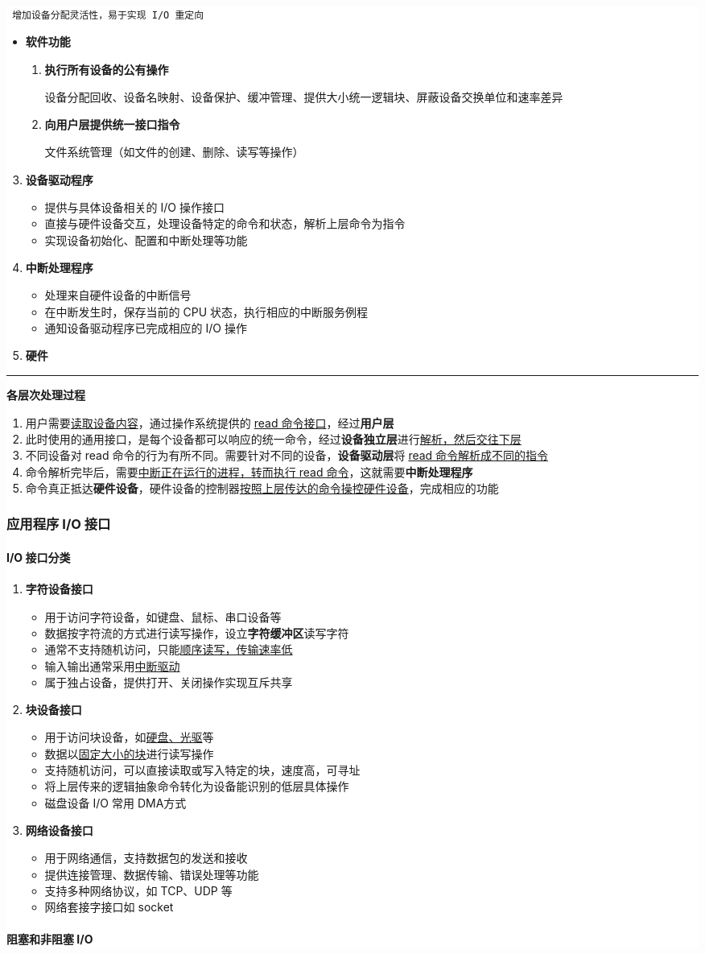      增加设备分配灵活性，易于实现 I/O 重定向
   * **软件功能**

     1. **执行所有设备的公有操作**

        设备分配回收、设备名映射、设备保护、缓冲管理、提供大小统一逻辑块、屏蔽设备交换单位和速率差异
     2. **向用户层提供统一接口指令**

        文件系统管理（如文件的创建、删除、读写等操作）
3. **设备驱动程序**

   * 提供与具体设备相关的 I/O 操作接口
   * 直接与硬件设备交互，处理设备特定的命令和状态，解析上层命令为指令
   * 实现设备初始化、配置和中断处理等功能
4. **中断处理程序**

   * 处理来自硬件设备的中断信号
   * 在中断发生时，保存当前的 CPU 状态，执行相应的中断服务例程
   * 通知设备驱动程序已完成相应的 I/O 操作
5. **硬件**

---

**各层次处理过程**

1. 用户需要<u>读取设备内容</u>，通过操作系统提供的 <u>read 命令接口</u>，经过**用户层**
2. 此时使用的通用接口，是每个设备都可以响应的统一命令，经过**设备独立层**进行<u>解析，然后交往下层</u>
3. 不同设备对 read 命令的行为有所不同。需要针对不同的设备，**设备驱动层**将 <u>read 命令解析成不同的指令</u>
4. 命令解析完毕后，需要<u>中断正在运行的进程，转而执行 read 命令</u>，这就需要**中断处理程序**
5. 命令真正抵达**硬件设备**，硬件设备的控制器<u>按照上层传达的命令操控硬件设备</u>，完成相应的功能

### 应用程序 I/O 接口

#### I/O 接口分类

1. **字符设备接口**

   * 用于访问字符设备，如键盘、鼠标、串口设备等
   * 数据按字符流的方式进行读写操作，设立**字符缓冲区**读写字符
   * 通常不支持随机访问，只能<u>顺序读写，传输速率低</u>
   * 输入输出通常采用<u>中断驱动</u>
   * 属于独占设备，提供打开、关闭操作实现<span data-type="text" id="">互斥共享</span>
2. **块设备接口**

   * 用于访问块设备，如<u>硬盘、光驱</u>等
   * 数据以<u>固定大小的块</u>进行读写操作
   * 支持随机访问，可以直接读取或写入特定的块，速度高，可寻址
   * 将上层传来的逻辑抽象命令转化为设备能识别的低层具体操作
   * 磁盘设备 I/O 常用 <span data-type="text" id="">DMA方式</span>
3. **网络设备接口**

   * 用于网络通信，支持数据包的发送和接收
   * 提供连接管理、数据传输、错误处理等功能
   * 支持多种网络协议，如 TCP、UDP 等
   * 网络套接字接口如 socket

#### 阻塞和非阻塞 I/O
